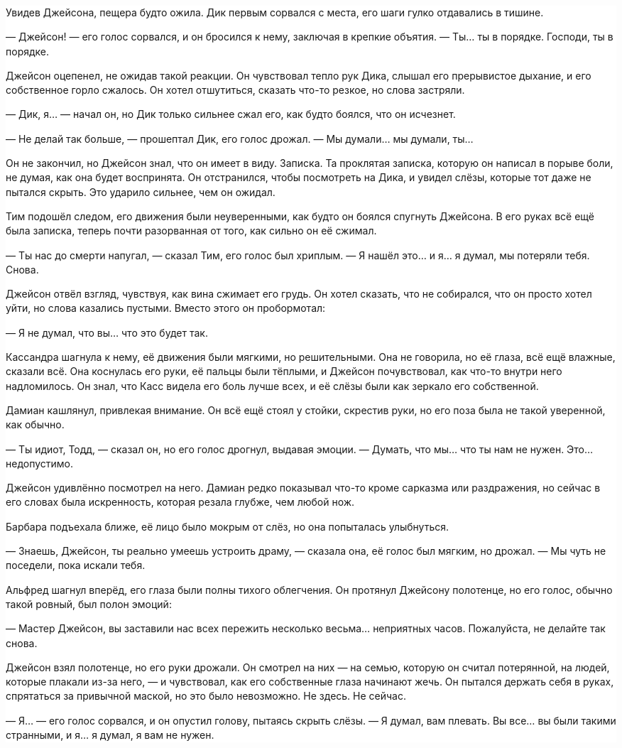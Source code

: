 Увидев Джейсона, пещера будто ожила. Дик первым сорвался с места, его шаги гулко отдавались в тишине.

— Джейсон! — его голос сорвался, и он бросился к нему, заключая в крепкие объятия. — Ты… ты в порядке. Господи, ты в порядке.

Джейсон оцепенел, не ожидав такой реакции. Он чувствовал тепло рук Дика, слышал его прерывистое дыхание, и его собственное горло сжалось. Он хотел отшутиться, сказать что-то резкое, но слова застряли.

— Дик, я… — начал он, но Дик только сильнее сжал его, как будто боялся, что он исчезнет.

— Не делай так больше, — прошептал Дик, его голос дрожал. — Мы думали… мы думали, ты…

Он не закончил, но Джейсон знал, что он имеет в виду. Записка. Та проклятая записка, которую он написал в порыве боли, не думая, как она будет воспринята. Он отстранился, чтобы посмотреть на Дика, и увидел слёзы, которые тот даже не пытался скрыть. Это ударило сильнее, чем он ожидал.

Тим подошёл следом, его движения были неуверенными, как будто он боялся спугнуть Джейсона. В его руках всё ещё была записка, теперь почти разорванная от того, как сильно он её сжимал.

— Ты нас до смерти напугал, — сказал Тим, его голос был хриплым. — Я нашёл это… и я… я думал, мы потеряли тебя. Снова.

Джейсон отвёл взгляд, чувствуя, как вина сжимает его грудь. Он хотел сказать, что не собирался, что он просто хотел уйти, но слова казались пустыми. Вместо этого он пробормотал:

— Я не думал, что вы… что это будет так.

Кассандра шагнула к нему, её движения были мягкими, но решительными. Она не говорила, но её глаза, всё ещё влажные, сказали всё. Она коснулась его руки, её пальцы были тёплыми, и Джейсон почувствовал, как что-то внутри него надломилось. Он знал, что Касс видела его боль лучше всех, и её слёзы были как зеркало его собственной.

Дамиан кашлянул, привлекая внимание. Он всё ещё стоял у стойки, скрестив руки, но его поза была не такой уверенной, как обычно.

— Ты идиот, Тодд, — сказал он, но его голос дрогнул, выдавая эмоции. — Думать, что мы… что ты нам не нужен. Это… недопустимо.

Джейсон удивлённо посмотрел на него. Дамиан редко показывал что-то кроме сарказма или раздражения, но сейчас в его словах была искренность, которая резала глубже, чем любой нож.

Барбара подъехала ближе, её лицо было мокрым от слёз, но она попыталась улыбнуться.

— Знаешь, Джейсон, ты реально умеешь устроить драму, — сказала она, её голос был мягким, но дрожал. — Мы чуть не поседели, пока искали тебя.

Альфред шагнул вперёд, его глаза были полны тихого облегчения. Он протянул Джейсону полотенце, но его голос, обычно такой ровный, был полон эмоций:

— Мастер Джейсон, вы заставили нас всех пережить несколько весьма… неприятных часов. Пожалуйста, не делайте так снова.

Джейсон взял полотенце, но его руки дрожали. Он смотрел на них — на семью, которую он считал потерянной, на людей, которые плакали из-за него, — и чувствовал, как его собственные глаза начинают жечь. Он пытался держать себя в руках, спрятаться за привычной маской, но это было невозможно. Не здесь. Не сейчас.

— Я… — его голос сорвался, и он опустил голову, пытаясь скрыть слёзы. — Я думал, вам плевать. Вы все… вы были такими странными, и я… я думал, я вам не нужен.
